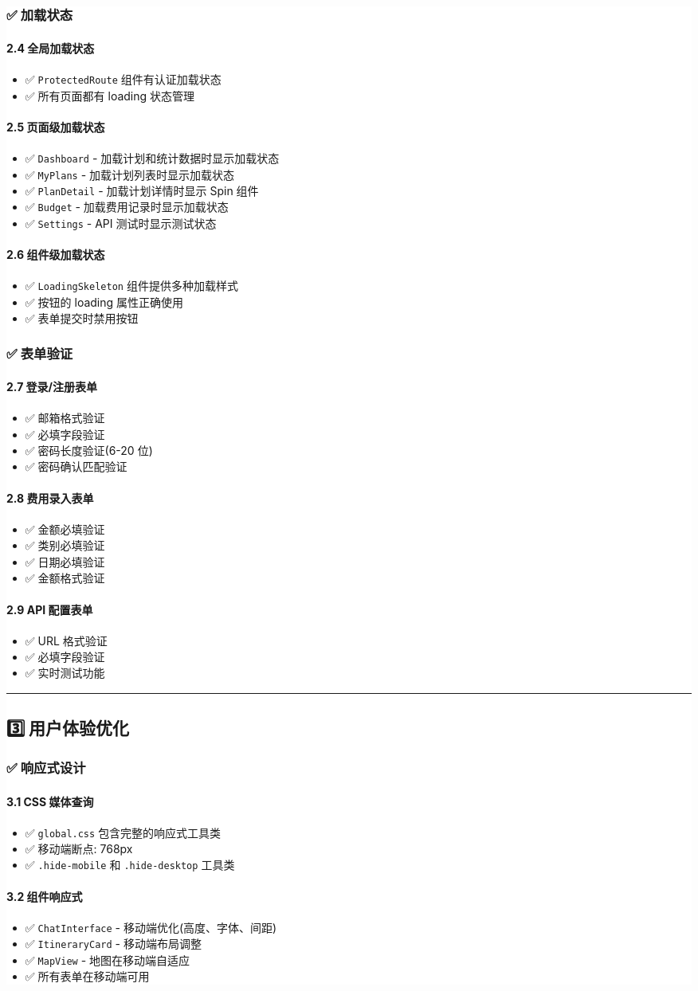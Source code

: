 ### ✅ 加载状态

#### 2.4 全局加载状态
- ✅ `ProtectedRoute` 组件有认证加载状态
- ✅ 所有页面都有 loading 状态管理

#### 2.5 页面级加载状态
- ✅ `Dashboard` - 加载计划和统计数据时显示加载状态
- ✅ `MyPlans` - 加载计划列表时显示加载状态
- ✅ `PlanDetail` - 加载计划详情时显示 Spin 组件
- ✅ `Budget` - 加载费用记录时显示加载状态
- ✅ `Settings` - API 测试时显示测试状态

#### 2.6 组件级加载状态
- ✅ `LoadingSkeleton` 组件提供多种加载样式
- ✅ 按钮的 loading 属性正确使用
- ✅ 表单提交时禁用按钮

### ✅ 表单验证

#### 2.7 登录/注册表单
- ✅ 邮箱格式验证
- ✅ 必填字段验证
- ✅ 密码长度验证(6-20 位)
- ✅ 密码确认匹配验证

#### 2.8 费用录入表单
- ✅ 金额必填验证
- ✅ 类别必填验证
- ✅ 日期必填验证
- ✅ 金额格式验证

#### 2.9 API 配置表单
- ✅ URL 格式验证
- ✅ 必填字段验证
- ✅ 实时测试功能

---

## 3️⃣ 用户体验优化

### ✅ 响应式设计

#### 3.1 CSS 媒体查询
- ✅ `global.css` 包含完整的响应式工具类
- ✅ 移动端断点: 768px
- ✅ `.hide-mobile` 和 `.hide-desktop` 工具类

#### 3.2 组件响应式
- ✅ `ChatInterface` - 移动端优化(高度、字体、间距)
- ✅ `ItineraryCard` - 移动端布局调整
- ✅ `MapView` - 地图在移动端自适应
- ✅ 所有表单在移动端可用
